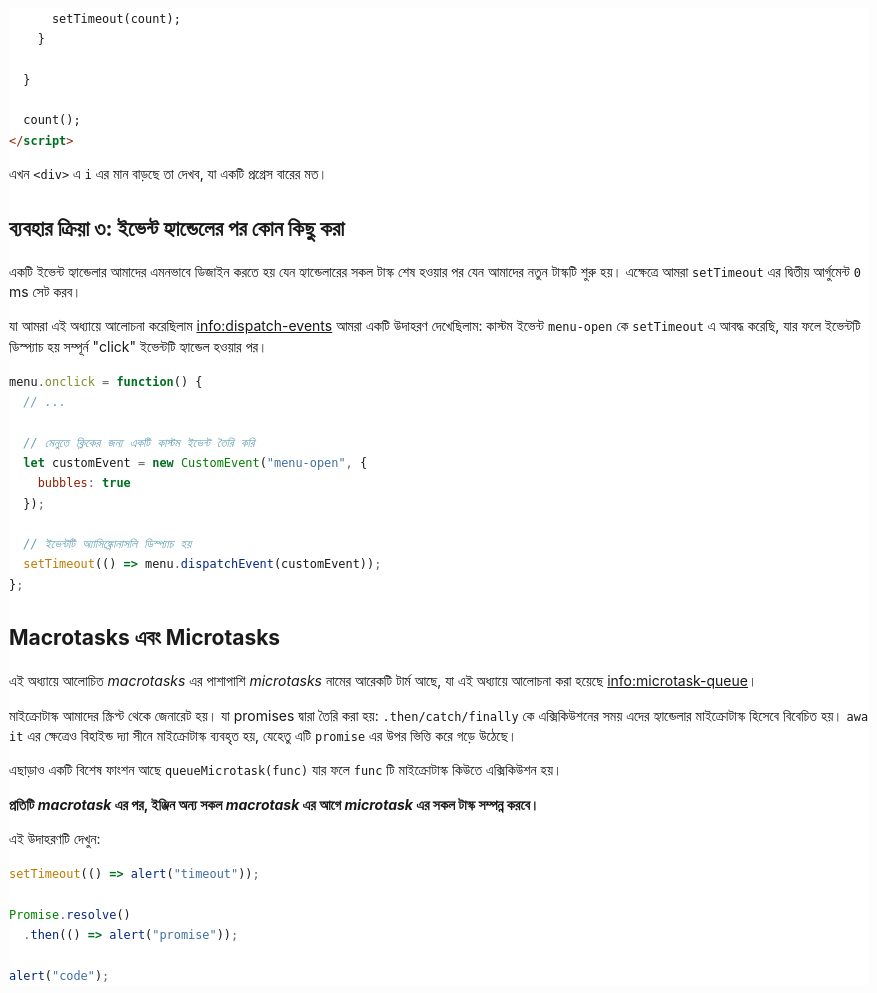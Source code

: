 ```html run
      setTimeout(count);
    }

  }

  count();
</script>
```

এখন `<div>` এ `i` এর মান বাড়ছে তা দেখব, যা একটি প্রগ্রেস বারের মত।


## ব্যবহার ক্রিয়া ৩: ইভেন্ট হ্যান্ডেলের পর কোন কিছু করা

একটি ইভেন্ট হ্যান্ডেলার আমাদের এমনভাবে ডিজাইন করতে হয় যেন হ্যান্ডেলারের সকল টাস্ক শেষ হওয়ার পর যেন আমাদের নতুন টাস্কটি শুরু হয়। এক্ষেত্রে আমরা    `setTimeout` এর দ্বিতীয় আর্গুমেন্ট `0` ms সেট করব।

যা আমরা এই অধ্যায়ে আলোচনা করেছিলাম <info:dispatch-events> আমরা একটি উদাহরণ দেখেছিলাম: কাস্টম ইভেন্ট `menu-open` কে `setTimeout` এ আবদ্ধ করেছি, যার ফলে ইভেন্টটি ডিস্প্যাচ হয় সম্পূর্ন "click" ইভেন্টটি হ্যান্ডেল হওয়ার পর।

```js
menu.onclick = function() {
  // ...

  // মেনুতে ক্লিকের জন্য একটি কাস্টম ইভেন্ট তৈরি করি
  let customEvent = new CustomEvent("menu-open", {
    bubbles: true
  });

  // ইভেন্টটি অ্যাসিঙ্ক্রোনাসলি ডিস্প্যাচ হয়
  setTimeout(() => menu.dispatchEvent(customEvent));
};
```

## Macrotasks এবং Microtasks

এই অধ্যায়ে আলোচিত *macrotasks* এর পাশাপাশি *microtasks* নামের আরেকটি টার্ম আছে, যা এই অধ্যায়ে আলোচনা করা হয়েছে <info:microtask-queue>।

মাইক্রোটাস্ক আমাদের স্ক্রিপ্ট থেকে জেনারেট হয়। যা promises দ্বারা তৈরি করা হয়: `.then/catch/finally` কে এক্সিকিউশনের সময় এদের হ্যান্ডেলার মাইক্রোটাস্ক হিসেবে বিবেচিত হয়। `await` এর ক্ষেত্রেও বিহাইন্ড দ্যা সীনে মাইক্রোটাস্ক ব্যবহৃত হয়, যেহেতু এটি `promise` এর উপর ভিত্তি করে গড়ে উঠেছে।

এছাড়াও একটি বিশেষ ফাংশন আছে `queueMicrotask(func)` যার ফলে `func` টি  মাইক্রোটাস্ক কিউতে এক্সিকিউশন হয়।

**প্রতিটি *macrotask* এর পর, ইঞ্জিন অন্য সকল *macrotask* এর আগে *microtask* এর সকল টাস্ক সম্পন্ন করবে।**

এই উদাহরণটি দেখুন:

```js run
setTimeout(() => alert("timeout"));

Promise.resolve()
  .then(() => alert("promise"));

alert("code");
```
